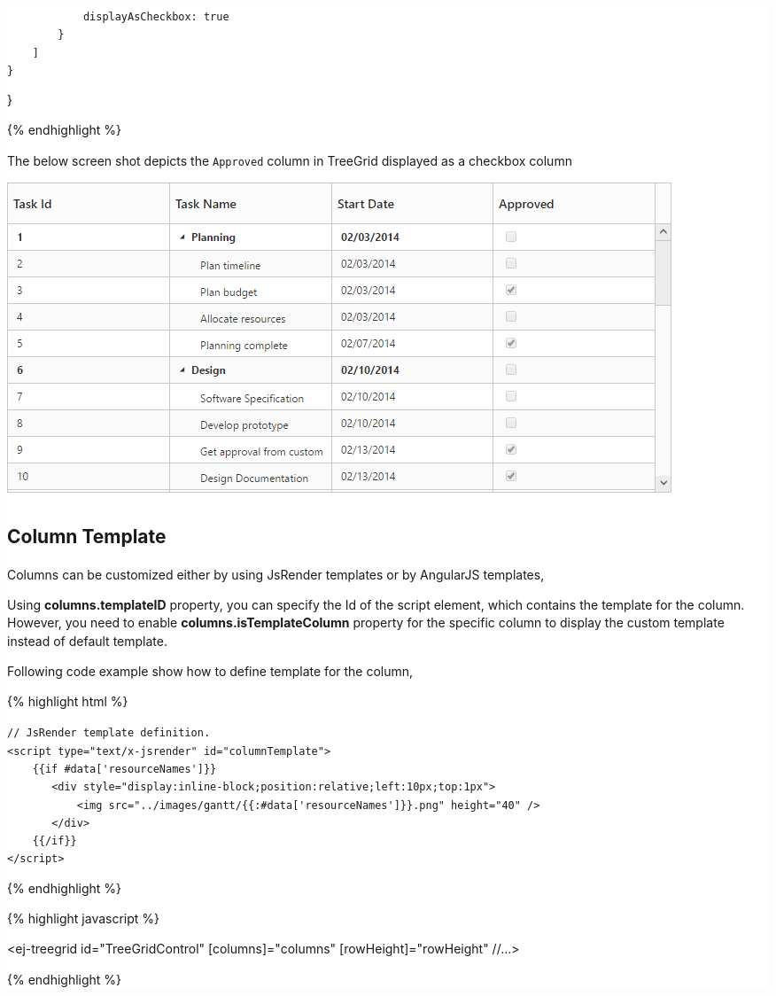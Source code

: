                 displayAsCheckbox: true
            }
        ]
    }
}

{% endhighlight %}

The below screen shot depicts the `Approved` column in TreeGrid displayed as a checkbox column

![](Columns_images/Columns_img8.png)

## Column Template

Columns can be customized either by using JsRender templates or by AngularJS templates,

Using **columns.templateID** property, you can specify the Id of the script element, which contains the template for the column. However, you need to enable **columns.isTemplateColumn** property for the specific column to display the custom template instead of default template.

Following code example show how to define template for the column,

{% highlight html %}

    // JsRender template definition.
    <script type="text/x-jsrender" id="columnTemplate">
        {{if #data['resourceNames']}}
           <div style="display:inline-block;position:relative;left:10px;top:1px">
               <img src="../images/gantt/{{:#data['resourceNames']}}.png" height="40" />
           </div>
        {{/if}}
    </script>
    
{% endhighlight %}

{% highlight javascript %}

<ej-treegrid id="TreeGridControl" [columns]="columns" [rowHeight]="rowHeight"
    //...>
</ej-treegrid>

{% endhighlight %}
